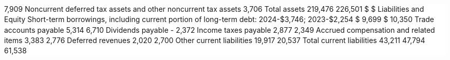 <td></td>
<td>7,909</td>
<td></td>
</tr>
<tr>
<td>Noncurrent deferred tax assets and other noncurrent tax assets</td>
<td></td>
<td>3,706</td>
</tr>
<tr>
<td>Total assets</td>
<td>219,476</td>
<td>226,501</td>
</tr>
<tr>
<td></td>
<td>$</td>
<td>$</td>
</tr>
<tr>
<td>Liabilities and Equity</td>
<td></td>
<td></td>
</tr>
<tr>
<td>Short-term borrowings, including current portion of long-term debt: 2024-$3,746; 2023-$2,254</td>
<td>$ 9,699</td>
<td>$ 10,350</td>
</tr>
<tr>
<td>Trade accounts payable</td>
<td>5,314</td>
<td>6,710</td>
</tr>
<tr>
<td>Dividends payable</td>
<td>-</td>
<td>2,372</td>
</tr>
<tr>
<td>Income taxes payable</td>
<td>2,877</td>
<td>2,349</td>
</tr>
<tr>
<td>Accrued compensation and related items</td>
<td>3,383</td>
<td>2,776</td>
</tr>
<tr>
<td>Deferred revenues</td>
<td>2,020</td>
<td>2,700</td>
</tr>
<tr>
<td>Other current liabilities</td>
<td>19,917</td>
<td>20,537</td>
</tr>
<tr>
<td>Total current liabilities</td>
<td>43,211</td>
<td>47,794  61,538</td>
